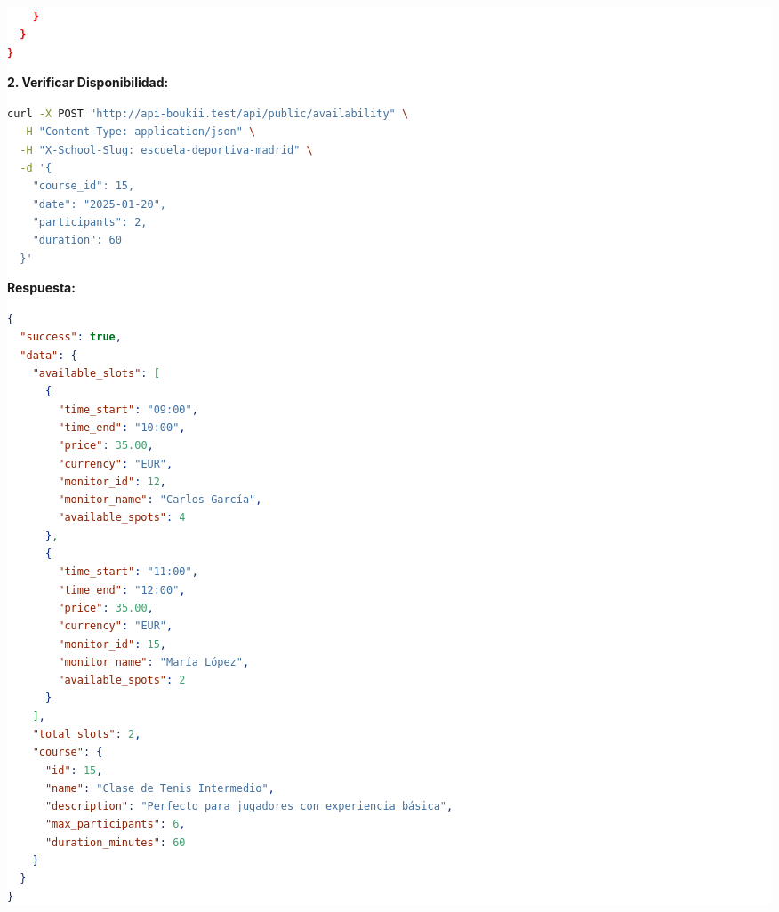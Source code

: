 ```json
    }
  }
}
```

**2. Verificar Disponibilidad:**
```bash
curl -X POST "http://api-boukii.test/api/public/availability" \
  -H "Content-Type: application/json" \
  -H "X-School-Slug: escuela-deportiva-madrid" \
  -d '{
    "course_id": 15,
    "date": "2025-01-20",
    "participants": 2,
    "duration": 60
  }'
```

**Respuesta:**
```json
{
  "success": true,
  "data": {
    "available_slots": [
      {
        "time_start": "09:00",
        "time_end": "10:00",
        "price": 35.00,
        "currency": "EUR",
        "monitor_id": 12,
        "monitor_name": "Carlos García",
        "available_spots": 4
      },
      {
        "time_start": "11:00",
        "time_end": "12:00",
        "price": 35.00,
        "currency": "EUR",
        "monitor_id": 15,
        "monitor_name": "María López",
        "available_spots": 2
      }
    ],
    "total_slots": 2,
    "course": {
      "id": 15,
      "name": "Clase de Tenis Intermedio",
      "description": "Perfecto para jugadores con experiencia básica",
      "max_participants": 6,
      "duration_minutes": 60
    }
  }
}
```
